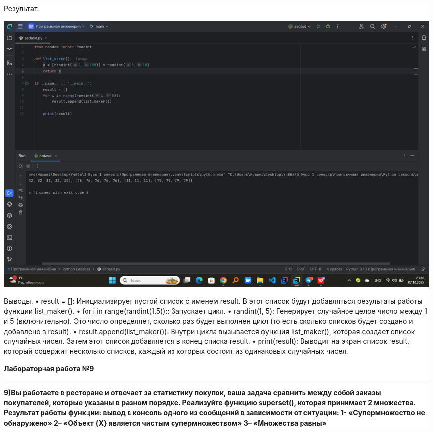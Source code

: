 Результат.

![skriny](https://github.com/Aganyaz62/Python/blob/main/skriny/tema5/lab8.png)

Выводы.
•   result = []: Инициализирует пустой список с именем result.  В этот список будут добавляться результаты работы функции list_maker().
•   for i in range(randint(1,5))::  Запускает цикл.
    •   randint(1, 5): Генерирует случайное целое число между 1 и 5 (включительно). Это число определяет, сколько раз будет выполнен цикл (то есть сколько списков будет создано и добавлено в result).
    •   result.append(list_maker()):  Внутри цикла вызывается функция list_maker(), которая создает список случайных чисел.  Затем этот список добавляется в конец списка result.
•   print(result): Выводит на экран список result, который содержит несколько списков, каждый из которых состоит из одинаковых случайных чисел.

**Лабораторная работа №9**
___

**9)Вы работаете в ресторане и отвечает за статистику покупок, ваша задача сравнить между собой заказы покупателей, которые указаны в разном порядке. Реализуйте функцию superset(), которая принимает 2 множества. Результат работы функции: вывод в консоль одного из сообщений в зависимости от ситуации:
1- «Супермножество не обнаружено»
2– «Объект {X} является чистым супермножеством»
3– «Множества равны»**
